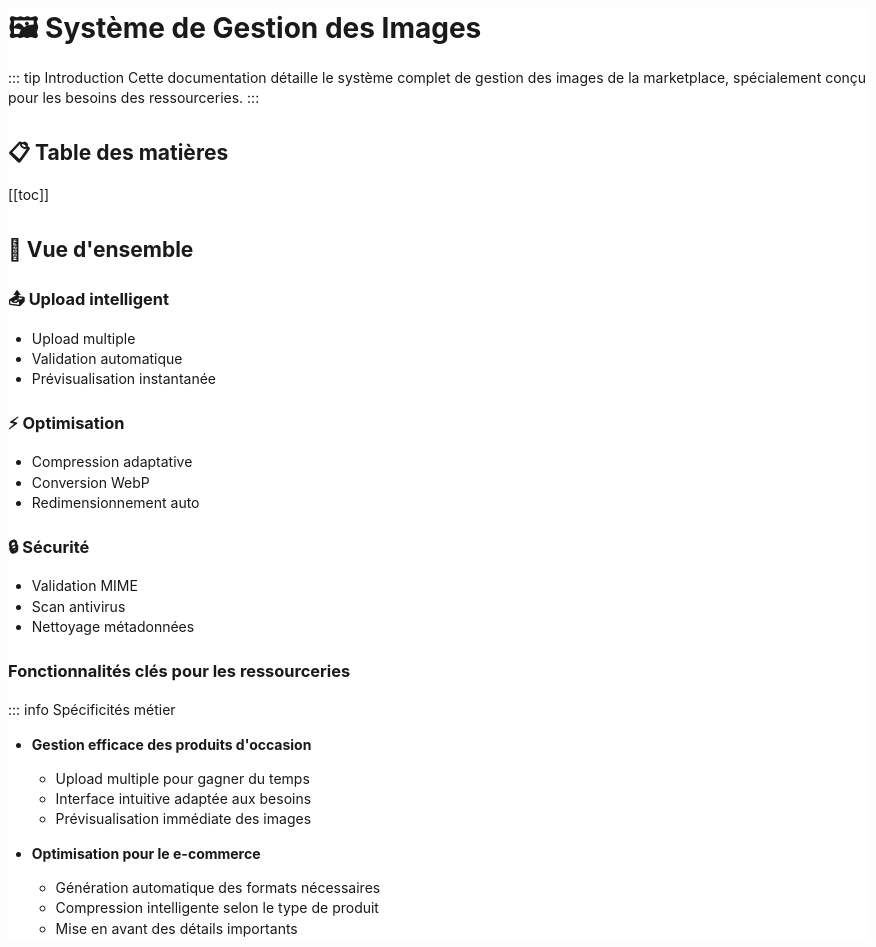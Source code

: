 # 🖼️ Système de Gestion des Images

::: tip Introduction
Cette documentation détaille le système complet de gestion des images de la marketplace, spécialement conçu pour les besoins des ressourceries.
:::

## 📋 Table des matières

[[toc]]

## 🎯 Vue d'ensemble

<div class="features-grid">
  <div class="feature-card upload">
    <h3>📤 Upload intelligent</h3>
    <ul>
      <li>Upload multiple</li>
      <li>Validation automatique</li>
      <li>Prévisualisation instantanée</li>
    </ul>
  </div>
  
  <div class="feature-card optimization">
    <h3>⚡ Optimisation</h3>
    <ul>
      <li>Compression adaptative</li>
      <li>Conversion WebP</li>
      <li>Redimensionnement auto</li>
    </ul>
  </div>
  
  <div class="feature-card security">
    <h3>🔒 Sécurité</h3>
    <ul>
      <li>Validation MIME</li>
      <li>Scan antivirus</li>
      <li>Nettoyage métadonnées</li>
    </ul>
  </div>
</div>

### Fonctionnalités clés pour les ressourceries

::: info Spécificités métier
- **Gestion efficace des produits d'occasion**
  - Upload multiple pour gagner du temps
  - Interface intuitive adaptée aux besoins
  - Prévisualisation immédiate des images

- **Optimisation pour le e-commerce**
  - Génération automatique des formats nécessaires
  - Compression intelligente selon le type de produit
  - Mise en avant des détails importants
